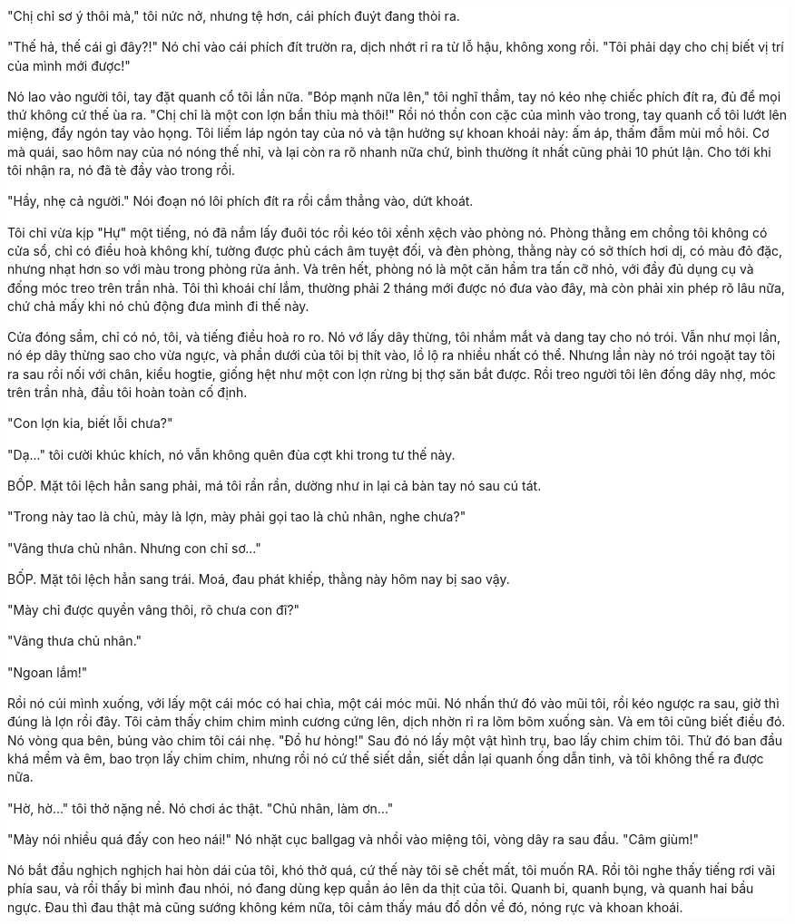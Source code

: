 "Chị chỉ sơ ý thôi mà," tôi nức nở, nhưng tệ hơn, cái phích đuýt đang thòi ra.

"Thế hả, thế cái gì đây?!" Nó chỉ vào cái phích đít trườn ra, dịch nhớt rỉ ra từ lỗ hậu, không xong rồi. "Tôi phải dạy cho chị biết vị trí của mình mới được!"

Nó lao vào người tôi, tay đặt quanh cổ tôi lần nữa. "Bóp mạnh nữa lên," tôi nghĩ thầm, tay nó kéo nhẹ chiếc phích đít ra, đủ để mọi thứ không cứ thế ùa ra. "Chị chỉ là một con lợn bẩn thỉu mà thôi!" Rồi nó thồn con cặc của mình vào trong, tay quanh cổ tôi lướt lên miệng, đẩy ngón tay vào họng. Tôi liếm láp ngón tay của nó và tận hưởng sự khoan khoái này: ấm áp, thấm đẫm mùi mồ hôi. Cơ mà quái, sao hôm nay của nó nóng thế nhỉ, và lại còn ra rõ nhanh nữa chứ, bình thường ít nhất cũng phải 10 phút lận. Cho tới khi tôi nhận ra, nó đã tè đầy vào trong rồi.

"Hầy, nhẹ cả người." Nói đoạn nó lôi phích đít ra rồi cắm thẳng vào, dứt khoát.

Tôi chỉ vừa kịp "Hự" một tiếng, nó đã nắm lấy đuôi tóc rồi kéo tôi xềnh xệch vào phòng nó. Phòng thằng em chồng tôi không có cửa sổ, chỉ có điều hoà không khí, tường được phủ cách âm tuyệt đối, và đèn phòng, thằng này có sở thích hơi dị, có màu đỏ đặc, nhưng nhạt hơn so với màu trong phòng rửa ảnh. Và trên hết, phòng nó là một căn hầm tra tấn cỡ nhỏ, với đầy đủ dụng cụ và đống móc treo trên trần nhà. Tôi thì khoái chí lắm, thường phải 2 tháng mới được nó đưa vào đây, mà còn phải xin phép rõ lâu nữa, chứ chả mấy khi nó chủ động đưa mình đi thế này.

Cửa đóng sầm, chỉ có nó, tôi, và tiếng điều hoà ro ro. Nó vớ lấy dây thừng, tôi nhắm mắt và dang tay cho nó trói. Vẫn như mọi lần, nó ép dây thừng sao cho vừa ngực, và phần dưới của tôi bị thít vào, lồ lộ ra nhiều nhất có thể. Nhưng lần này nó trói ngoặt tay tôi ra sau rồi nối với chân, kiểu hogtie, giống hệt như một con lợn rừng bị thợ săn bắt được. Rồi treo người tôi lên đống dây nhợ, móc trên trần nhà, đầu tôi hoàn toàn cố định.

"Con lợn kia, biết lỗi chưa?"

"Dạ..." tôi cười khúc khích, nó vẫn không quên đùa cợt khi trong tư thế này.

BỐP. Mặt tôi lệch hẳn sang phải, má tôi rần rần, dường như in lại cả bàn tay nó sau cú tát.

"Trong này tao là chủ, mày là lợn, mày phải gọi tao là chủ nhân, nghe chưa?"

"Vâng thưa chủ nhân. Nhưng con chỉ sơ..."

BỐP. Mặt tôi lệch hẳn sang trái. Moá, đau phát khiếp, thằng này hôm nay bị sao vậy.

"Mày chỉ được quyền vâng thôi, rõ chưa con đĩ?"

"Vâng thưa chủ nhân."

"Ngoan lắm!"

Rồi nó cúi mình xuống, với lấy một cái móc có hai chìa, một cái móc mũi. Nó nhấn thứ đó vào mũi tôi, rồi kéo ngược ra sau, giờ thì đúng là lợn rồi đây. Tôi cảm thấy chim chim mình cương cứng lên, dịch nhờn rỉ ra lõm bõm xuống sàn. Và em tôi cũng biết điều đó. Nó vòng qua bên, búng vào chim tôi cái nhẹ. "Đồ hư hỏng!" Sau đó nó lấy một vật hình trụ, bao lấy chim chim tôi. Thứ đó ban đầu khá mềm và êm, bao trọn lấy chim chim, nhưng rồi nó cứ thế siết dần, siết dần lại quanh ống dẫn tinh, và tôi không thể ra được nữa.

"Hờ, hờ..." tôi thở nặng nề. Nó chơi ác thật. "Chủ nhân, làm ơn..."

"Mày nói nhiều quá đấy con heo nái!" Nó nhặt cục ballgag và nhồi vào miệng tôi, vòng dây ra sau đầu. "Câm giùm!"

Nó bắt đầu nghịch nghịch hai hòn dái của tôi, khó thở quá, cứ thế này tôi sẽ chết mất, tôi muốn RA. Rồi tôi nghe thấy tiếng rơi vãi phía sau, và rồi thấy bi mình đau nhói, nó đang dùng kẹp quần áo lên da thịt của tôi. Quanh bi, quanh bụng, và quanh hai bầu ngực. Đau thì đau thật mà cũng sướng không kém nữa, tôi cảm thấy máu đổ dồn về đó, nóng rực và khoan khoái.
